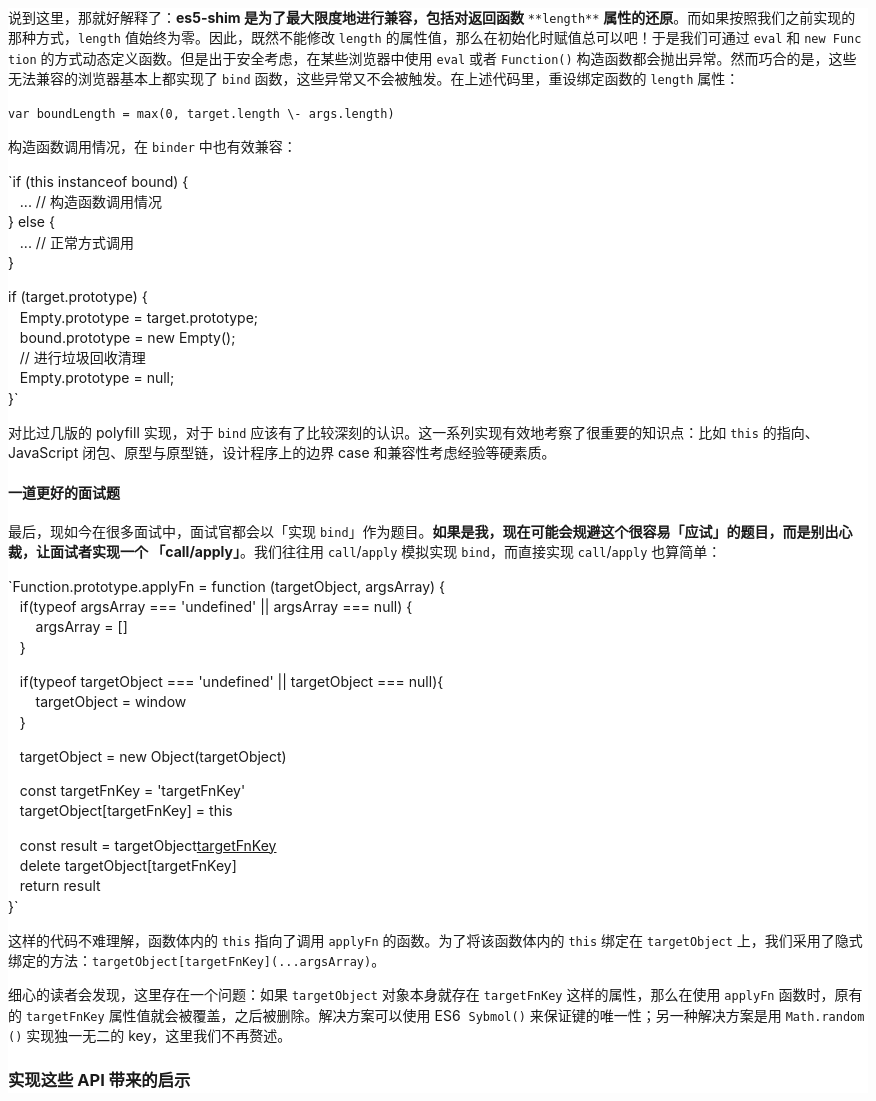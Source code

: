 说到这里，那就好解释了：**es5-shim 是为了最大限度地进行兼容，包括对返回函数** `**length**` **属性的还原**。而如果按照我们之前实现的那种方式，`length` 值始终为零。因此，既然不能修改 `length` 的属性值，那么在初始化时赋值总可以吧！于是我们可通过 `eval` 和 `new Function` 的方式动态定义函数。但是出于安全考虑，在某些浏览器中使用 `eval` 或者 `Function()` 构造函数都会抛出异常。然而巧合的是，这些无法兼容的浏览器基本上都实现了 `bind` 函数，这些异常又不会被触发。在上述代码里，重设绑定函数的 `length` 属性：

`var boundLength = max(0, target.length \- args.length)`

构造函数调用情况，在 `binder` 中也有效兼容：

`if (this instanceof bound) {  
   ... // 构造函数调用情况  
} else {  
   ... // 正常方式调用  
}  
  
if (target.prototype) {  
   Empty.prototype = target.prototype;  
   bound.prototype = new Empty();  
   // 进行垃圾回收清理  
   Empty.prototype = null;  
}`

对比过几版的 polyfill 实现，对于 `bind` 应该有了比较深刻的认识。这一系列实现有效地考察了很重要的知识点：比如 `this` 的指向、JavaScript 闭包、原型与原型链，设计程序上的边界 case 和兼容性考虑经验等硬素质。

#### 一道更好的面试题

最后，现如今在很多面试中，面试官都会以「实现 `bind`」作为题目。**如果是我，现在可能会规避这个很容易「应试」的题目，而是别出心裁，让面试者实现一个 「call/apply」**。我们往往用 `call`/`apply` 模拟实现 `bind`，而直接实现 `call`/`apply` 也算简单：

`Function.prototype.applyFn = function (targetObject, argsArray) {  
   if(typeof argsArray === 'undefined' || argsArray === null) {  
       argsArray = []  
   }  
  
   if(typeof targetObject === 'undefined' || targetObject === null){  
       targetObject = window  
   }  
  
   targetObject = new Object(targetObject)  
  
   const targetFnKey = 'targetFnKey'  
   targetObject[targetFnKey] = this  
  
   const result = targetObject[targetFnKey](...argsArray)  
   delete targetObject[targetFnKey]  
   return result  
}`

这样的代码不难理解，函数体内的 `this` 指向了调用 `applyFn` 的函数。为了将该函数体内的 `this` 绑定在 `targetObject` 上，我们采用了隐式绑定的方法：`targetObject[targetFnKey](...argsArray)`。

细心的读者会发现，这里存在一个问题：如果 `targetObject` 对象本身就存在 `targetFnKey` 这样的属性，那么在使用 `applyFn` 函数时，原有的 `targetFnKey` 属性值就会被覆盖，之后被删除。解决方案可以使用 ES6  `Sybmol()` 来保证键的唯一性；另一种解决方案是用 `Math.random()` 实现独一无二的 key，这里我们不再赘述。

### 实现这些 API 带来的启示
